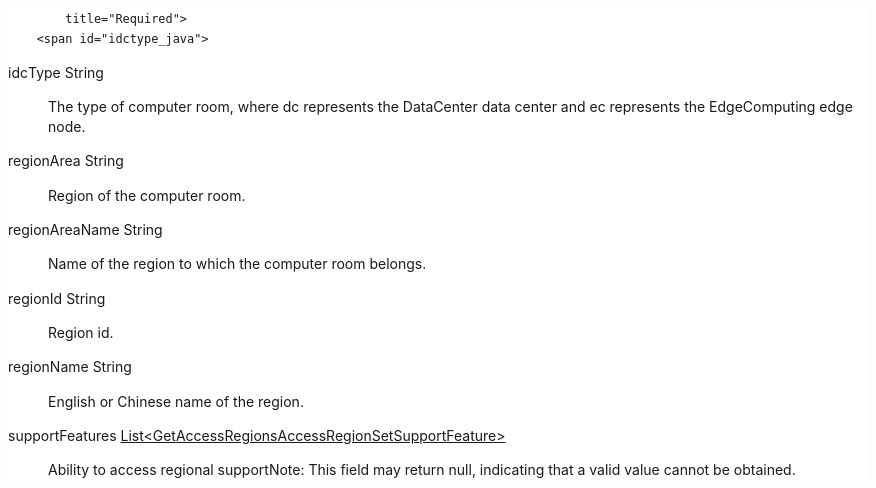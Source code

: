             title="Required">
        <span id="idctype_java">
<a data-swiftype-name="resource-property" data-swiftype-type="text" href="#idctype_java" style="color: inherit; text-decoration: inherit;">idc<wbr>Type</a>
</span>
        <span class="property-indicator"></span>
        <span class="property-type">String</span>
    </dt>
    <dd><p>The type of computer room, where dc represents the DataCenter data center and ec represents the EdgeComputing edge node.</p>
</dd><dt class="property-required"
            title="Required">
        <span id="regionarea_java">
<a data-swiftype-name="resource-property" data-swiftype-type="text" href="#regionarea_java" style="color: inherit; text-decoration: inherit;">region<wbr>Area</a>
</span>
        <span class="property-indicator"></span>
        <span class="property-type">String</span>
    </dt>
    <dd><p>Region of the computer room.</p>
</dd><dt class="property-required"
            title="Required">
        <span id="regionareaname_java">
<a data-swiftype-name="resource-property" data-swiftype-type="text" href="#regionareaname_java" style="color: inherit; text-decoration: inherit;">region<wbr>Area<wbr>Name</a>
</span>
        <span class="property-indicator"></span>
        <span class="property-type">String</span>
    </dt>
    <dd><p>Name of the region to which the computer room belongs.</p>
</dd><dt class="property-required"
            title="Required">
        <span id="regionid_java">
<a data-swiftype-name="resource-property" data-swiftype-type="text" href="#regionid_java" style="color: inherit; text-decoration: inherit;">region<wbr>Id</a>
</span>
        <span class="property-indicator"></span>
        <span class="property-type">String</span>
    </dt>
    <dd><p>Region id.</p>
</dd><dt class="property-required"
            title="Required">
        <span id="regionname_java">
<a data-swiftype-name="resource-property" data-swiftype-type="text" href="#regionname_java" style="color: inherit; text-decoration: inherit;">region<wbr>Name</a>
</span>
        <span class="property-indicator"></span>
        <span class="property-type">String</span>
    </dt>
    <dd><p>English or Chinese name of the region.</p>
</dd><dt class="property-required"
            title="Required">
        <span id="supportfeatures_java">
<a data-swiftype-name="resource-property" data-swiftype-type="text" href="#supportfeatures_java" style="color: inherit; text-decoration: inherit;">support<wbr>Features</a>
</span>
        <span class="property-indicator"></span>
        <span class="property-type"><a href="#getaccessregionsaccessregionsetsupportfeature">List&lt;Get<wbr>Access<wbr>Regions<wbr>Access<wbr>Region<wbr>Set<wbr>Support<wbr>Feature&gt;</a></span>
    </dt>
    <dd><p>Ability to access regional supportNote: This field may return null, indicating that a valid value cannot be obtained.</p>
</dd></dl>
</pulumi-choosable>